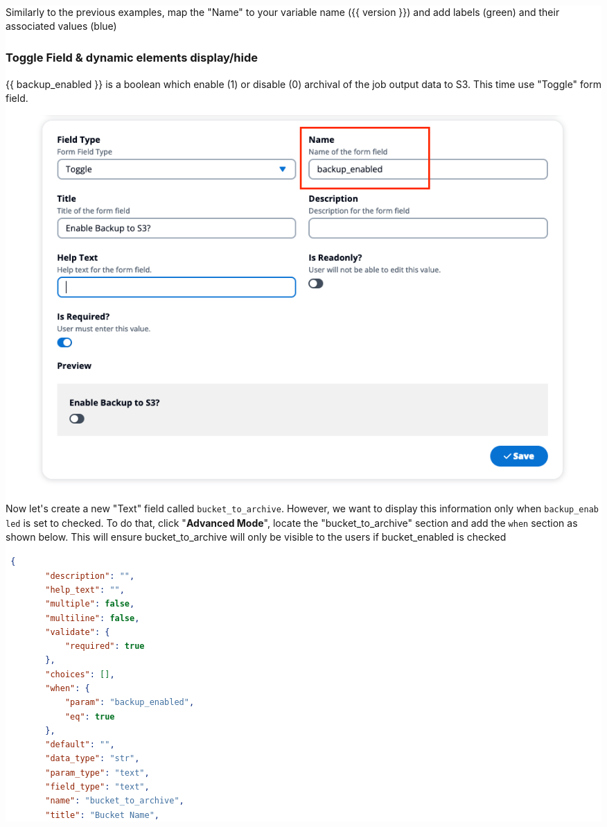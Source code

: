 Similarly to the previous examples, map the "Name" to your variable name (\{{ version \}}) and add labels (green) and their associated values (blue)

### **Toggle Field & dynamic elements display/hide**

\{{ backup\_enabled \}} is a boolean which enable (1) or disable (0) archival of the job output data to S3. This time use "Toggle" form field.

<figure><img src="../../../.gitbook/assets/mods_hpc_admin_web_toggle.webp" alt=""><figcaption></figcaption></figure>

Now let's create a new "Text" field called `bucket_to_archive`. However, we want to display this information only when `backup_enabled` is set to checked. To do that, click "**Advanced Mode**", locate the "bucket\_to\_archive" section and add the `when` section as shown below. This will ensure bucket\_to\_archive will only be visible to the users if bucket\_enabled is checked

```json
 {
        "description": "",
        "help_text": "",
        "multiple": false,
        "multiline": false,
        "validate": {
            "required": true
        },
        "choices": [],
        "when": {
            "param": "backup_enabled",
            "eq": true
        },
        "default": "",
        "data_type": "str",
        "param_type": "text",
        "field_type": "text",
        "name": "bucket_to_archive",
        "title": "Bucket Name",
```